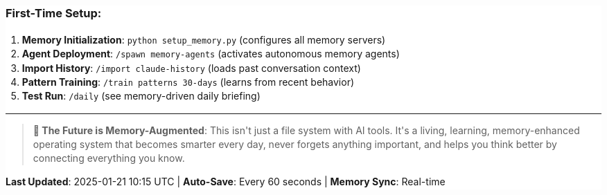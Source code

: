 ### First-Time Setup:
1. **Memory Initialization**: `python setup_memory.py` (configures all memory servers)
2. **Agent Deployment**: `/spawn memory-agents` (activates autonomous memory agents)  
3. **Import History**: `/import claude-history` (loads past conversation context)
4. **Pattern Training**: `/train patterns 30-days` (learns from recent behavior)
5. **Test Run**: `/daily` (see memory-driven daily briefing)

---

> **🧠 The Future is Memory-Augmented**: This isn't just a file system with AI tools. It's a living, learning, memory-enhanced operating system that becomes smarter every day, never forgets anything important, and helps you think better by connecting everything you know.

**Last Updated**: 2025-01-21 10:15 UTC | **Auto-Save**: Every 60 seconds | **Memory Sync**: Real-time